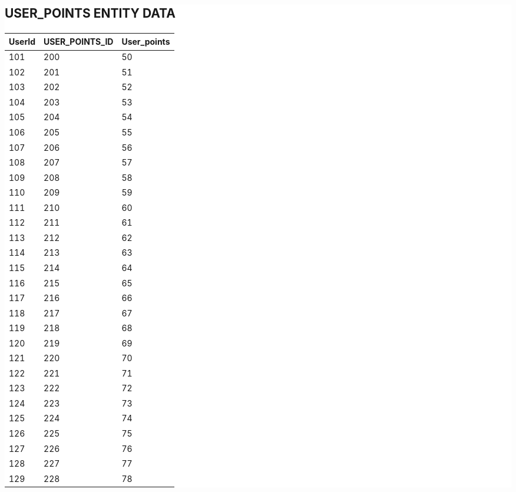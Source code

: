 
## USER_POINTS ENTITY DATA


| UserId | USER_POINTS_ID   | User_points  |
| ------ | ---------------- | ------------ |
| 101    | 200              | 50           |
| 102    | 201              | 51           |
| 103    | 202              | 52           |
| 104    | 203              | 53           |
| 105    | 204              | 54           |
| 106    | 205              | 55           |
| 107    | 206              | 56           |
| 108    | 207              | 57           |
| 109    | 208              | 58           |
| 110    | 209              | 59           |
| 111    | 210              | 60           |
| 112    | 211              | 61           |
| 113    | 212              | 62           |
| 114    | 213              | 63           |
| 115    | 214              | 64           |
| 116    | 215              | 65           |
| 117    | 216              | 66           |
| 118    | 217              | 67           |
| 119    | 218              | 68           |
| 120    | 219              | 69           |
| 121    | 220              | 70           |
| 122    | 221              | 71           |
| 123    | 222              | 72           |
| 124    | 223              | 73           |
| 125    | 224              | 74           |
| 126    | 225              | 75           |
| 127    | 226              | 76           |
| 128    | 227              | 77           |
| 129    | 228              | 78           |
